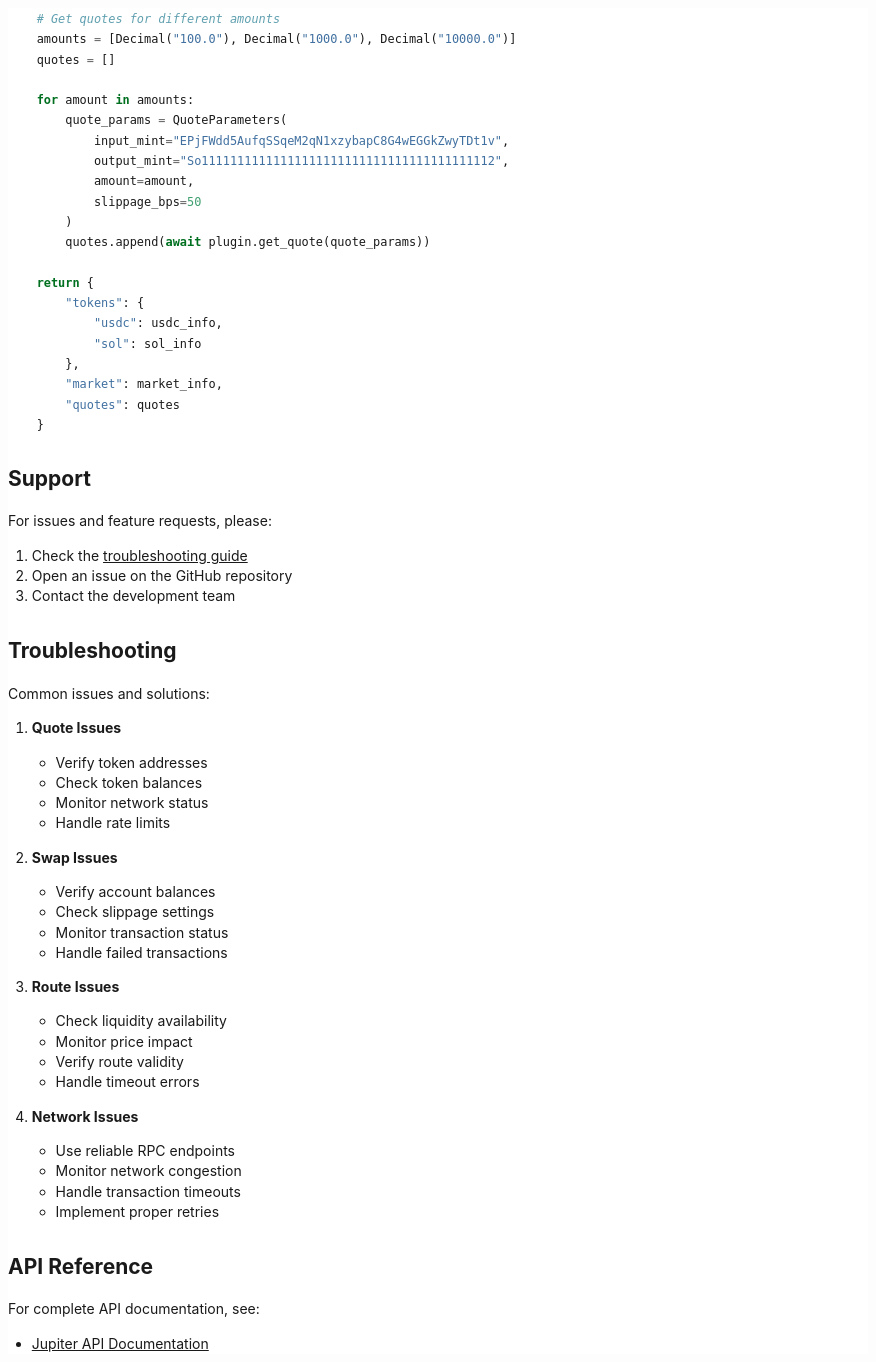 ```python
    # Get quotes for different amounts
    amounts = [Decimal("100.0"), Decimal("1000.0"), Decimal("10000.0")]
    quotes = []
    
    for amount in amounts:
        quote_params = QuoteParameters(
            input_mint="EPjFWdd5AufqSSqeM2qN1xzybapC8G4wEGGkZwyTDt1v",
            output_mint="So11111111111111111111111111111111111111112",
            amount=amount,
            slippage_bps=50
        )
        quotes.append(await plugin.get_quote(quote_params))
    
    return {
        "tokens": {
            "usdc": usdc_info,
            "sol": sol_info
        },
        "market": market_info,
        "quotes": quotes
    }
```

## Support

For issues and feature requests, please:
1. Check the [troubleshooting guide](#troubleshooting)
2. Open an issue on the GitHub repository
3. Contact the development team

## Troubleshooting

Common issues and solutions:

1. **Quote Issues**
   - Verify token addresses
   - Check token balances
   - Monitor network status
   - Handle rate limits

2. **Swap Issues**
   - Verify account balances
   - Check slippage settings
   - Monitor transaction status
   - Handle failed transactions

3. **Route Issues**
   - Check liquidity availability
   - Monitor price impact
   - Verify route validity
   - Handle timeout errors

4. **Network Issues**
   - Use reliable RPC endpoints
   - Monitor network congestion
   - Handle transaction timeouts
   - Implement proper retries

## API Reference

For complete API documentation, see:
- [Jupiter API Documentation](https://docs.jup.ag/) 